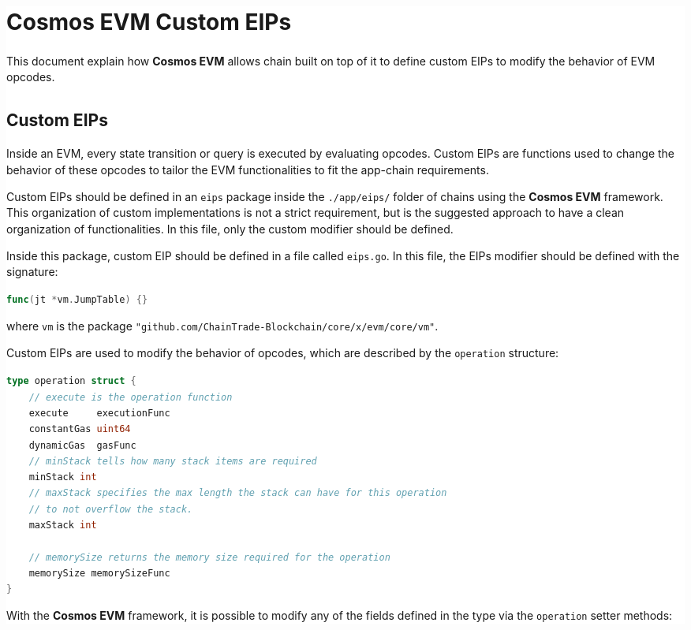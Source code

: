 # Cosmos EVM Custom EIPs

This document explain how **Cosmos EVM** allows chain built on top of it to define custom EIPs to modify
the behavior of EVM opcodes.

## Custom EIPs

Inside an EVM, every state transition or query is executed by evaluating opcodes. Custom EIPs are functions used to
change the behavior of these opcodes to tailor the EVM functionalities to fit the app-chain requirements.

Custom EIPs should be defined in an `eips` package inside the `./app/eips/` folder of chains using the **Cosmos EVM**
framework. This organization of custom implementations is not a strict requirement, but is the suggested approach to
have a clean organization of functionalities. In this file, only the custom modifier should be defined.

Inside this package, custom EIP should be defined in a file called `eips.go`. In this file, the EIPs modifier should be
defined with the signature:

```go
func(jt *vm.JumpTable) {}
```

where `vm` is the package `"github.com/ChainTrade-Blockchain/core/x/evm/core/vm"`.

Custom EIPs are used to modify the behavior of opcodes, which are described by the `operation` structure:

```go
type operation struct {
	// execute is the operation function
	execute     executionFunc
	constantGas uint64
	dynamicGas  gasFunc
	// minStack tells how many stack items are required
	minStack int
	// maxStack specifies the max length the stack can have for this operation
	// to not overflow the stack.
	maxStack int

	// memorySize returns the memory size required for the operation
	memorySize memorySizeFunc
}
```

With the **Cosmos EVM** framework, it is possible to modify any of the fields defined in the type via the `operation` setter
methods:
